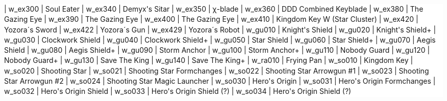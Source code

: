 | w_ex300 | Soul Eater
| w_ex340 | Demyx's Sitar
| w_ex350 | χ-blade
| w_ex360 | DDD Combined Keyblade
| w_ex380 | The Gazing Eye
| w_ex390 | The Gazing Eye
| w_ex400 | The Gazing Eye
| w_ex410 | Kingdom Key W (Star Cluster)
| w_ex420 | Yozora´s Sword
| w_ex422 | Yozora´s Gun
| w_ex429 | Yozora´s Robot
| w_gu010 | Knight's Shield
| w_gu020 | Knight's Shield+
| w_gu030 | Clockwork Shield
| w_gu040 | Clockwork Shield+
| w_gu050 | Star Shield
| w_gu060 | Star Shield+
| w_gu070 | Aegis Shield
| w_gu080 | Aegis Shield+
| w_gu090 | Storm Anchor
| w_gu100 | Storm Anchor+
| w_gu110 | Nobody Guard
| w_gu120 | Nobody Guard+
| w_gu130 | Save The King
| w_gu140 | Save The King+
| w_ra010 | Frying Pan
| w_so010 | Kingdom Key
| w_so020 | Shooting Star
| w_so021 | Shooting Star Formchanges
| w_so022 | Shooting Star Arrowgun #1
| w_so023 | Shooting Star Arrowgun #2
| w_so024 | Shooting Star Magic Launcher
| w_so030 | Hero's Origin
| w_so031 | Hero's Origin Formchanges
| w_so032 | Hero's Origin Shield
| w_so033 | Hero's Origin Shield (?)
| w_so034 | Hero's Origin Shield (?)